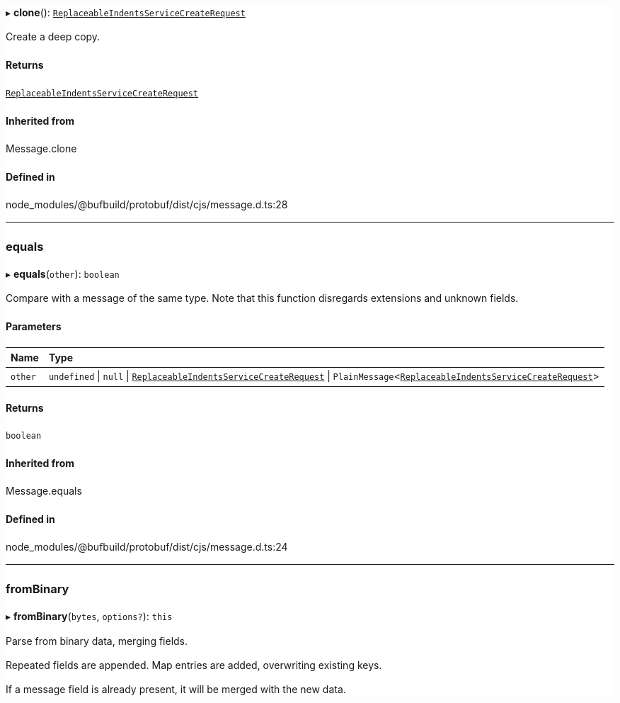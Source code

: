 ▸ **clone**(): [`ReplaceableIndentsServiceCreateRequest`](ReplaceableIndentsServiceCreateRequest.md)

Create a deep copy.

#### Returns

[`ReplaceableIndentsServiceCreateRequest`](ReplaceableIndentsServiceCreateRequest.md)

#### Inherited from

Message.clone

#### Defined in

node_modules/@bufbuild/protobuf/dist/cjs/message.d.ts:28

___

### equals

▸ **equals**(`other`): `boolean`

Compare with a message of the same type.
Note that this function disregards extensions and unknown fields.

#### Parameters

| Name | Type |
| :------ | :------ |
| `other` | `undefined` \| ``null`` \| [`ReplaceableIndentsServiceCreateRequest`](ReplaceableIndentsServiceCreateRequest.md) \| `PlainMessage`\<[`ReplaceableIndentsServiceCreateRequest`](ReplaceableIndentsServiceCreateRequest.md)\> |

#### Returns

`boolean`

#### Inherited from

Message.equals

#### Defined in

node_modules/@bufbuild/protobuf/dist/cjs/message.d.ts:24

___

### fromBinary

▸ **fromBinary**(`bytes`, `options?`): `this`

Parse from binary data, merging fields.

Repeated fields are appended. Map entries are added, overwriting
existing keys.

If a message field is already present, it will be merged with the
new data.
